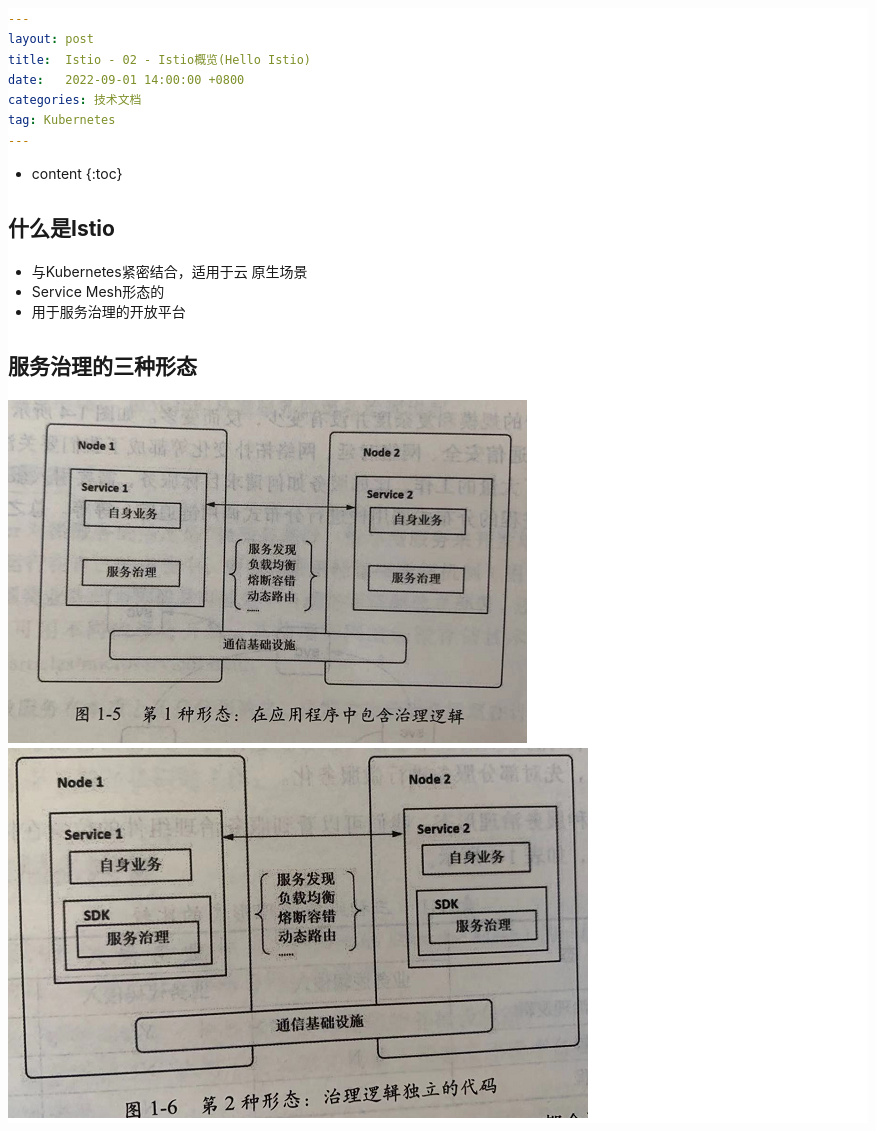 ```yaml
---
layout: post
title:  Istio - 02 - Istio概览(Hello Istio)
date:   2022-09-01 14:00:00 +0800
categories: 技术文档
tag: Kubernetes
---
```


* content
{:toc}

## 什么是Istio

+ 与Kubernetes紧密结合，适用于云 原生场景
+ Service Mesh形态的
+ 用于服务治理的开放平台


## 服务治理的三种形态
![/images/blog/istio/02-istio-basic/01-service-governance-1.png](/images/blog/istio/02-istio-basic/01-service-governance-1.png)
![/images/blog/istio/02-istio-basic/02-service-governance-2.png](/images/blog/istio/02-istio-basic/02-service-governance-2.png)